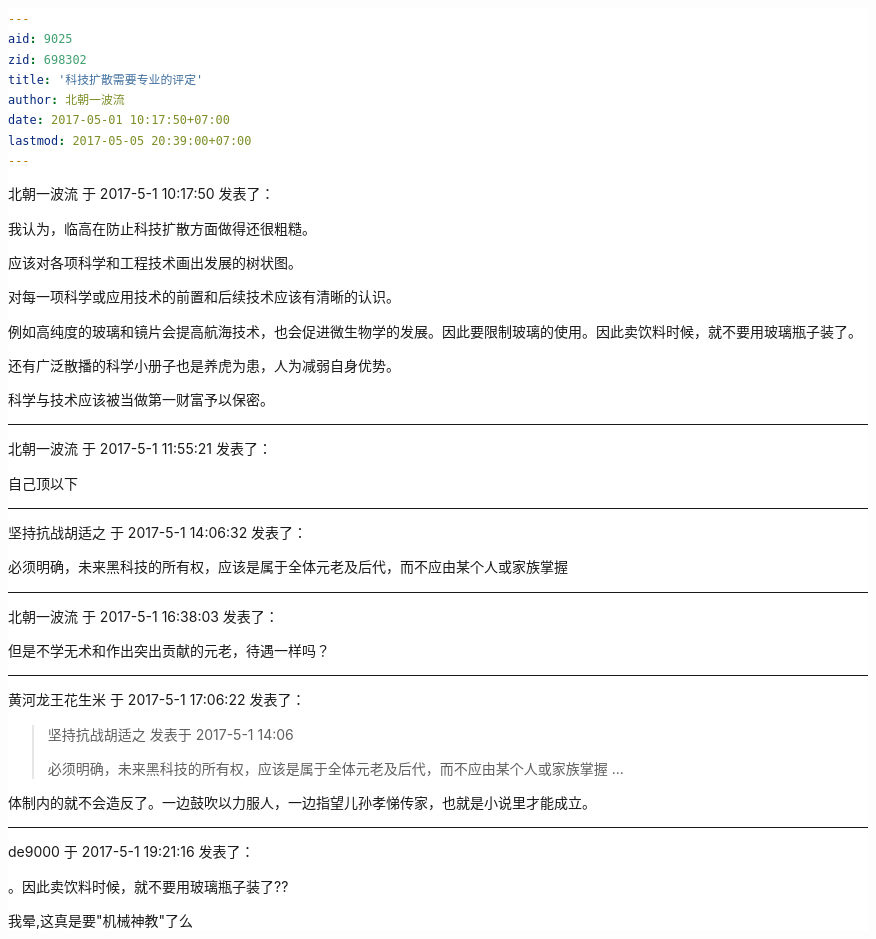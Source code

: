 ```yaml
---
aid: 9025
zid: 698302
title: '科技扩散需要专业的评定'
author: 北朝一波流
date: 2017-05-01 10:17:50+07:00
lastmod: 2017-05-05 20:39:00+07:00
---
```


北朝一波流 于 2017-5-1 10:17:50 发表了：

我认为，临高在防止科技扩散方面做得还很粗糙。

应该对各项科学和工程技术画出发展的树状图。

对每一项科学或应用技术的前置和后续技术应该有清晰的认识。

例如高纯度的玻璃和镜片会提高航海技术，也会促进微生物学的发展。因此要限制玻璃的使用。因此卖饮料时候，就不要用玻璃瓶子装了。

还有广泛散播的科学小册子也是养虎为患，人为减弱自身优势。

科学与技术应该被当做第一财富予以保密。

---------

北朝一波流 于 2017-5-1 11:55:21 发表了：

自己顶以下

---------

坚持抗战胡适之 于 2017-5-1 14:06:32 发表了：

必须明确，未来黑科技的所有权，应该是属于全体元老及后代，而不应由某个人或家族掌握

---------

北朝一波流 于 2017-5-1 16:38:03 发表了：

但是不学无术和作出突出贡献的元老，待遇一样吗？

---------

黄河龙王花生米 于 2017-5-1 17:06:22 发表了：

> 坚持抗战胡适之 发表于 2017-5-1 14:06
> 
> 必须明确，未来黑科技的所有权，应该是属于全体元老及后代，而不应由某个人或家族掌握 ...



体制内的就不会造反了。一边鼓吹以力服人，一边指望儿孙孝悌传家，也就是小说里才能成立。

---------

de9000 于 2017-5-1 19:21:16 发表了：

。因此卖饮料时候，就不要用玻璃瓶子装了??

我晕,这真是要"机械神教"了么
